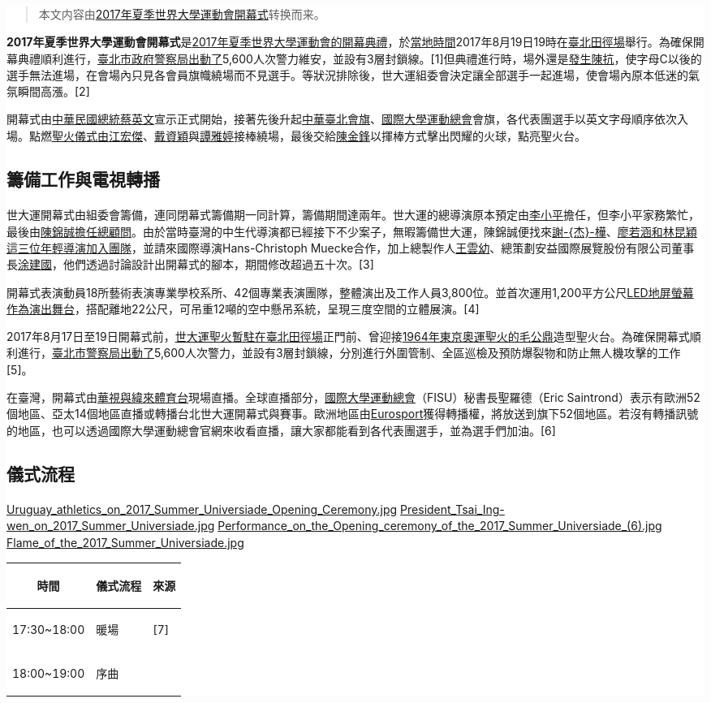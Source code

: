 > 本文内容由[2017年夏季世界大學運動會開幕式](https://zh.wikipedia.org/wiki/2017年夏季世界大學運動會開幕式)转换而来。


**2017年夏季世界大學運動會開幕式**是[2017年夏季世界大學運動會的開幕典禮](https://zh.wikipedia.org/wiki/2017年夏季世界大學運動會 "wikilink")，於[當地時間](../Page/國家標準時間.md "wikilink")2017年8月19日19時在[臺北田徑場](../Page/臺北田徑場.md "wikilink")舉行。為確保開幕典禮順利進行，[臺北市政府警察局出動了](https://zh.wikipedia.org/wiki/臺北市政府警察局 "wikilink")5,600人次警力維安，並設有3層封鎖線。\[1\]但典禮進行時，場外還是[發生陳抗](https://zh.wikipedia.org/wiki/2017年夏季世界大學運動會開幕式#相關事件 "wikilink")，使字母C以後的選手無法進場，在會場內只見各會員旗幟繞場而不見選手。等狀況排除後，世大運組委會決定讓全部選手一起進場，使會場內原本低迷的氣氛瞬間高漲。\[2\]

開幕式由[中華民國總統](../Page/中華民國總統.md "wikilink")[蔡英文](../Page/蔡英文.md "wikilink")宣示正式開始，接著先後升起[中華臺北會旗](../Page/中華民國大專院校體育總會.md "wikilink")、[國際大學運動總會](../Page/國際大學運動總會.md "wikilink")會旗，各代表團選手以英文字母順序依次入場。點燃[聖火儀式由](https://zh.wikipedia.org/wiki/2017年夏季世界大學運動會火炬接力 "wikilink")[江宏傑](../Page/江宏傑.md "wikilink")、[戴資穎](../Page/戴資穎.md "wikilink")與[譚雅婷](../Page/譚雅婷.md "wikilink")接棒繞場，最後交給[陳金鋒](../Page/陳金鋒.md "wikilink")以揮棒方式擊出閃耀的火球，點亮聖火台。

## 籌備工作與電視轉播

世大運開幕式由組委會籌備，連同閉幕式籌備期一同計算，籌備期間達兩年。世大運的總導演原本預定由[李小平](../Page/李小平.md "wikilink")擔任，但李小平家務繁忙，最後由[陳錦誠擔任總顧問](https://zh.wikipedia.org/wiki/陳錦誠 "wikilink")。由於當時臺灣的中生代導演都已經接下不少案子，無暇籌備世大運，陳錦誠便找來[謝-{杰}-樺](https://zh.wikipedia.org/wiki/謝杰樺 "wikilink")、[廖若涵和](https://zh.wikipedia.org/wiki/廖若涵 "wikilink")[林昆穎這三位年輕導演加入團隊](https://zh.wikipedia.org/wiki/林昆穎 "wikilink")，並請來國際導演Hans-Christoph Muecke合作，加上總製作人[王雲幼](https://zh.wikipedia.org/wiki/王雲幼 "wikilink")、總策劃安益國際展覽股份有限公司董事長[涂建國](https://zh.wikipedia.org/wiki/涂建國 "wikilink")，他們透過討論設計出開幕式的腳本，期間修改超過五十次。\[3\]

開幕式表演動員18所藝術表演專業學校系所、42個專業表演團隊，整體演出及工作人員3,800位。並首次運用1,200平方公尺[LED地屏螢幕作為演出舞台](https://zh.wikipedia.org/wiki/LED "wikilink")，搭配離地22公尺，可吊重12噸的空中懸吊系統，呈現三度空間的立體展演。\[4\]

2017年8月17日至19日開幕式前，[世大運聖火暫駐在](https://zh.wikipedia.org/wiki/2017年夏季世界大學運動會火炬接力 "wikilink")[臺北田徑場](../Page/臺北田徑場.md "wikilink")正門前、曾迎接[1964年東京奧運聖火的](../Page/1964年夏季奧林匹克運動會火炬接力.md "wikilink")[毛公鼎](../Page/毛公鼎.md "wikilink")造型聖火台。為確保開幕式順利進行，[臺北市警察局出動了](https://zh.wikipedia.org/wiki/臺北市警察局 "wikilink")5,600人次警力，並設有3層封鎖線，分別進行外圍管制、全區巡檢及預防爆裂物和防止無人機攻擊的工作\[5\]。

在臺灣，開幕式由[華視與](../Page/中華電視公司.md "wikilink")[緯來體育台](../Page/緯來體育台.md "wikilink")現場直播。全球直播部分，[國際大學運動總會](../Page/國際大學運動總會.md "wikilink")（FISU）秘書長聖羅德（Eric Saintrond）表示有歐洲52個地區、亞太14個地區直播或轉播台北世大運開幕式與賽事。歐洲地區由[Eurosport](../Page/Eurosport.md "wikilink")獲得轉播權，將放送到旗下52個地區。若沒有轉播訊號的地區，也可以透過國際大學運動總會官網來收看直播，讓大家都能看到各代表團選手，並為選手們加油。\[6\]

## 儀式流程

[Uruguay_athletics_on_2017_Summer_Universiade_Opening_Ceremony.jpg](https://zh.wikipedia.org/wiki/File:Uruguay_athletics_on_2017_Summer_Universiade_Opening_Ceremony.jpg "fig:Uruguay_athletics_on_2017_Summer_Universiade_Opening_Ceremony.jpg") [President_Tsai_Ing-wen_on_2017_Summer_Universiade.jpg](https://zh.wikipedia.org/wiki/File:President_Tsai_Ing-wen_on_2017_Summer_Universiade.jpg "fig:President_Tsai_Ing-wen_on_2017_Summer_Universiade.jpg") [Performance_on_the_Opening_ceremony_of_the_2017_Summer_Universiade_(6).jpg](https://zh.wikipedia.org/wiki/File:Performance_on_the_Opening_ceremony_of_the_2017_Summer_Universiade_\(6\).jpg "fig:Performance_on_the_Opening_ceremony_of_the_2017_Summer_Universiade_(6).jpg") [Flame_of_the_2017_Summer_Universiade.jpg](https://zh.wikipedia.org/wiki/File:Flame_of_the_2017_Summer_Universiade.jpg "fig:Flame_of_the_2017_Summer_Universiade.jpg")

<table>
<thead>
<tr class="header">
<th><p>時間</p></th>
<th><p>儀式流程</p></th>
<th><p>來源</p></th>
</tr>
</thead>
<tbody>
<tr class="odd">
<td><p>17:30~18:00</p></td>
<td><p>暖場</p></td>
<td><p>[7]</p></td>
</tr>
<tr class="even">
<td><p>18:00~19:00</p></td>
<td><p>序曲<br />